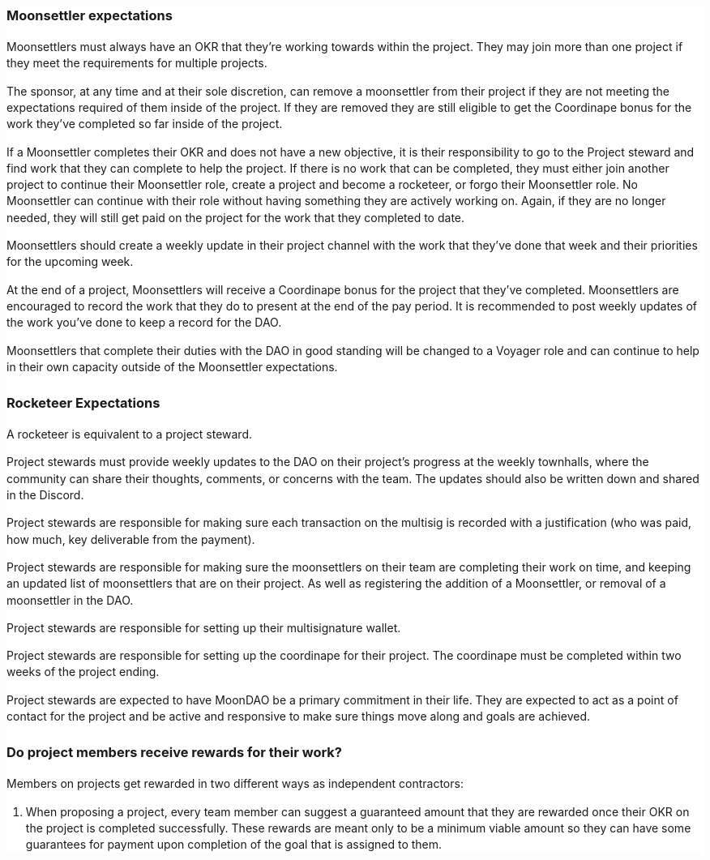 ### Moonsettler expectations

Moonsettlers must always have an OKR that they’re working towards within the project. They may join more than one project if they meet the requirements for multiple projects.

The sponsor, at any time and at their sole discretion, can remove a moonsettler from their project if they are not meeting the expectations required of them inside of the project. If they are removed they are still eligible to get the Coordinape bonus for the work they’ve completed so far inside of the project.

If a Moonsettler completes their OKR and does not have a new objective, it is their responsibility to go to the Project steward and find work that they can complete to help the project. If there is no work that can be completed, they must either join another project to continue their Moonsettler role, create a project and become a rocketeer, or forgo their Moonsettler role. No Moonsettler can continue with their role without having something they are actively working on. Again, if they are no longer needed, they will still get paid on the project for the work that they completed to date.

Moonsettlers should create a weekly update in their project channel with the work that they’ve done that week and their priorities for the upcoming week.

At the end of a project, Moonsettlers will receive a Coordinape bonus for the project that they’ve completed. Moonsettlers are encouraged to record the work that they do to present at the end of the pay period. It is recommended to post weekly updates of the work you’ve done to keep a record for the DAO.

Moonsettlers that complete their duties with the DAO in good standing will be changed to a Voyager role and can continue to help in their own capacity outside of the Moonsettler expectations.

### Rocketeer Expectations

A rocketeer is equivalent to a project steward.

Project stewards must provide weekly updates to the DAO on their project’s progress at the weekly townhalls, where the community can share their thoughts, comments, or concerns with the team. The updates should also be written down and shared in the Discord.

Project stewards are responsible for making sure each transaction on the multisig is recorded with a justification (who was paid, how much, key deliverable from the payment).

Project stewards are responsible for making sure the moonsettlers on their team are completing their work on time, and keeping an updated list of moonsettlers that are on their project. As well as registering the addition of a Moonsettler, or removal of a moonsettler in the DAO.

Project stewards are responsible for setting up their multisignature wallet.

Project stewards are responsible for setting up the coordinape for their project. The coordinape must be completed within two weeks of the project ending.

Project stewards are expected to have MoonDAO be a primary commitment in their life. They are expected to act as a point of contact for the project and be active and responsive to make sure things move along and goals are achieved.

### Do project members receive rewards for their work?

Members on projects get rewarded in two different ways as independent contractors:

1. When proposing a project, every team member can suggest a guaranteed amount that they are rewarded once their OKR on the project is completed successfully. These rewards are meant only to be a minimum viable amount so they can have some guarantees for payment upon completion of the goal that is assigned to them.
